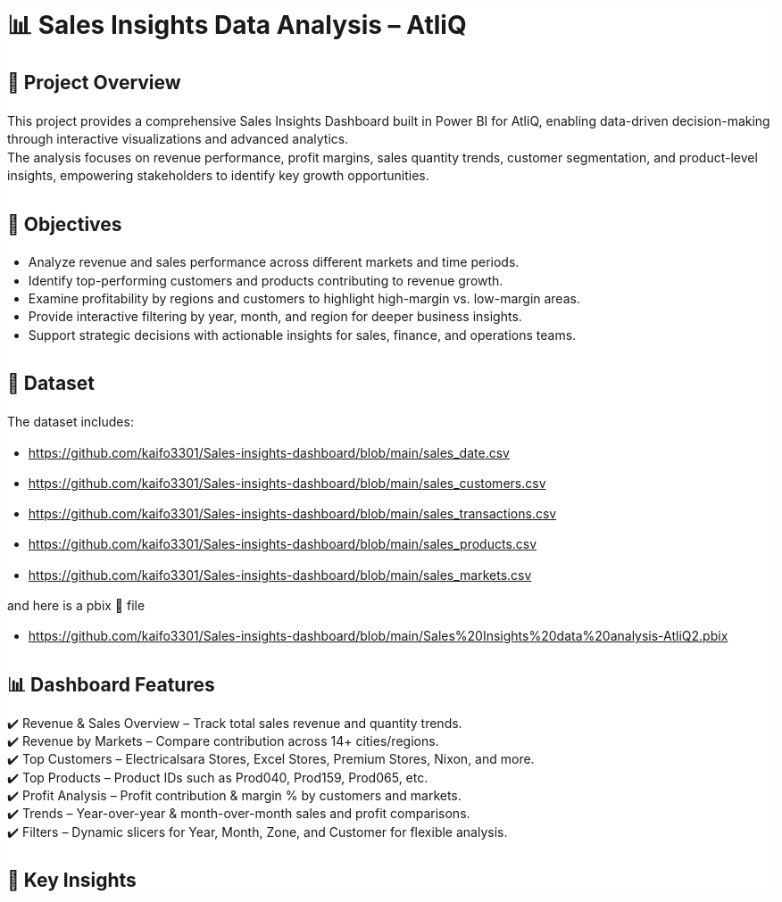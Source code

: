
# 📊 Sales Insights Data Analysis – AtliQ

## 📌 Project Overview

This project provides a comprehensive Sales Insights Dashboard built in Power BI for AtliQ, enabling data-driven decision-making through interactive visualizations and advanced analytics.  
The analysis focuses on revenue performance, profit margins, sales quantity trends, customer segmentation, and product-level insights, empowering stakeholders to identify key growth opportunities.



## 🎯 Objectives

- Analyze revenue and sales performance across different markets and time periods.  
- Identify top-performing customers and products contributing to revenue growth.  
- Examine profitability by regions and customers to highlight high-margin vs. low-margin areas.  
- Provide interactive filtering by year, month, and region for deeper business insights.  
- Support strategic decisions with actionable insights for sales, finance, and operations teams.  


## 📂 Dataset

The dataset includes:


- https://github.com/kaifo3301/Sales-insights-dashboard/blob/main/sales_date.csv

- https://github.com/kaifo3301/Sales-insights-dashboard/blob/main/sales_customers.csv

- https://github.com/kaifo3301/Sales-insights-dashboard/blob/main/sales_transactions.csv

 - https://github.com/kaifo3301/Sales-insights-dashboard/blob/main/sales_products.csv

 - https://github.com/kaifo3301/Sales-insights-dashboard/blob/main/sales_markets.csv

and here is a pbix 📂 file 

 - https://github.com/kaifo3301/Sales-insights-dashboard/blob/main/Sales%20Insights%20data%20analysis-AtliQ2.pbix
 
## 📊 Dashboard Features

✔️ Revenue & Sales Overview – Track total sales revenue and quantity trends.  
✔️ Revenue by Markets – Compare contribution across 14+ cities/regions.  
✔️ Top Customers – Electricalsara Stores, Excel Stores, Premium Stores, Nixon, and more.  
✔️ Top Products – Product IDs such as Prod040, Prod159, Prod065, etc.  
✔️ Profit Analysis – Profit contribution & margin % by customers and markets.  
✔️ Trends – Year-over-year & month-over-month sales and profit comparisons.  
✔️ Filters – Dynamic slicers for Year, Month, Zone, and Customer for flexible analysis.  


## 🔑 Key Insights
